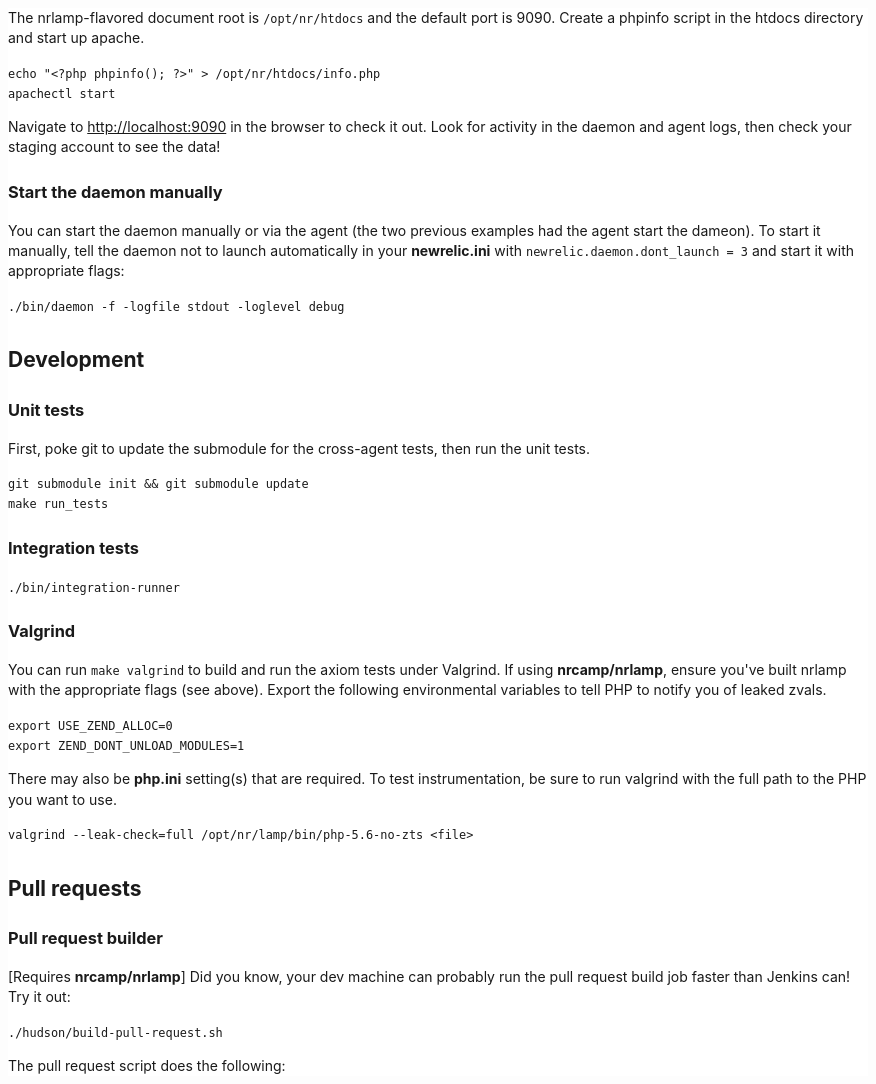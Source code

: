 The nrlamp-flavored document root is `/opt/nr/htdocs` and the default port is 9090. Create a phpinfo script in the htdocs directory and start up apache.
```
echo "<?php phpinfo(); ?>" > /opt/nr/htdocs/info.php
apachectl start
```
Navigate to <http://localhost:9090> in the browser to check it out. Look for activity in the daemon and agent logs, then check your staging account to see the data!

### Start the daemon manually
You can start the daemon manually or via the agent (the two previous examples had the agent start the dameon). To start it manually, tell the daemon not to launch automatically in your **newrelic.ini** with `newrelic.daemon.dont_launch = 3` and start it with appropriate flags:
```
./bin/daemon -f -logfile stdout -loglevel debug
```

## Development
### Unit tests
First, poke git to update the submodule for the cross-agent tests, then run the unit tests.
```
git submodule init && git submodule update
make run_tests
```

### Integration tests
```
./bin/integration-runner
```

### Valgrind
You can run `make valgrind` to build and run the axiom tests under Valgrind. If using **nrcamp/nrlamp**, ensure you've built nrlamp with the appropriate flags (see above). Export the following environmental variables to tell PHP to notify you of leaked zvals.
```
export USE_ZEND_ALLOC=0
export ZEND_DONT_UNLOAD_MODULES=1
```
There may also be **php.ini** setting(s) that are required. To test instrumentation, be sure to run valgrind with the full path to the PHP you want to use.
```
valgrind --leak-check=full /opt/nr/lamp/bin/php-5.6-no-zts <file>
```

## Pull requests
### Pull request builder
[Requires **nrcamp/nrlamp**] Did you know, your dev machine can probably run the pull request build job faster than Jenkins can! Try it out:
```
./hudson/build-pull-request.sh
```
The pull request script does the following:
